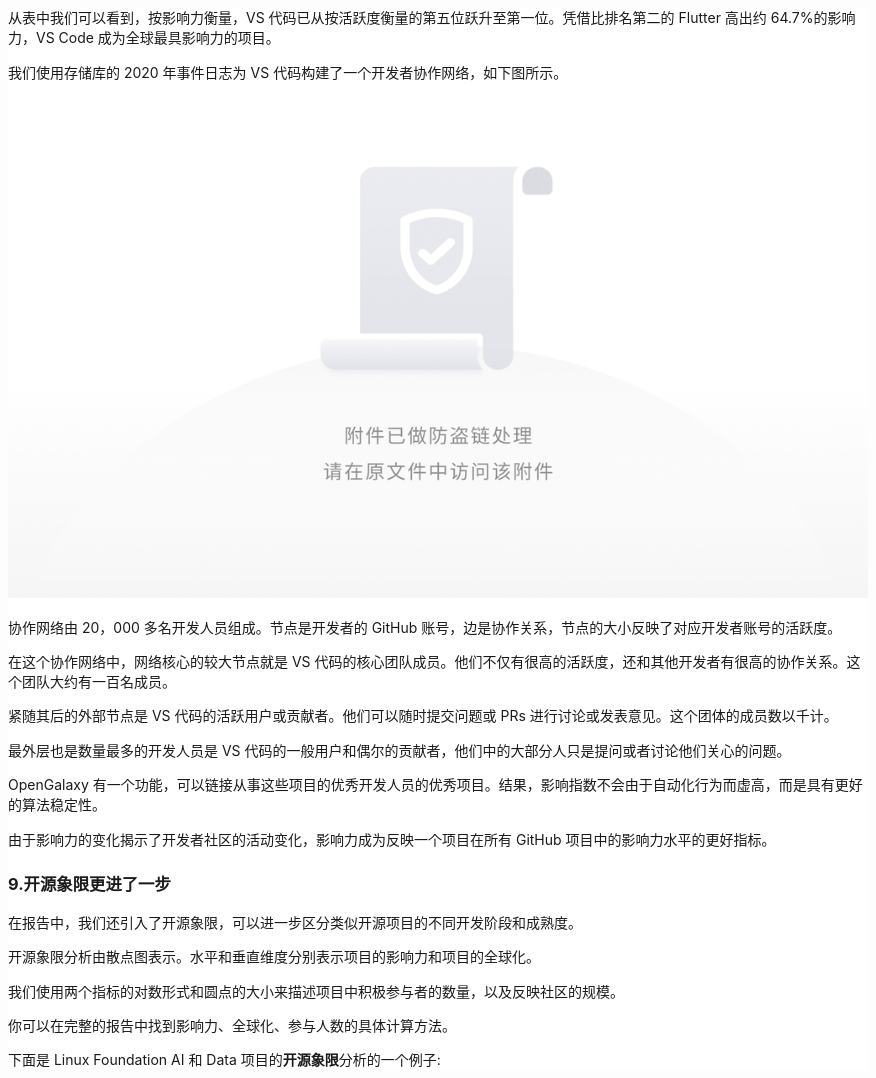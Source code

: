 从表中我们可以看到，按影响力衡量，VS 代码已从按活跃度衡量的第五位跃升至第一位。凭借比排名第二的 Flutter 高出约 64.7%的影响力，VS Code 成为全球最具影响力的项目。

我们使用存储库的 2020 年事件日志为 VS 代码构建了一个开发者协作网络，如下图所示。

![3SrjeuxHRLualC7S](img/9797aaeb488a6c4eb7bf6e764e28e88b.png)

协作网络由 20，000 多名开发人员组成。节点是开发者的 GitHub 账号，边是协作关系，节点的大小反映了对应开发者账号的活跃度。

在这个协作网络中，网络核心的较大节点就是 VS 代码的核心团队成员。他们不仅有很高的活跃度，还和其他开发者有很高的协作关系。这个团队大约有一百名成员。

紧随其后的外部节点是 VS 代码的活跃用户或贡献者。他们可以随时提交问题或 PRs 进行讨论或发表意见。这个团体的成员数以千计。

最外层也是数量最多的开发人员是 VS 代码的一般用户和偶尔的贡献者，他们中的大部分人只是提问或者讨论他们关心的问题。

OpenGalaxy 有一个功能，可以链接从事这些项目的优秀开发人员的优秀项目。结果，影响指数不会由于自动化行为而虚高，而是具有更好的算法稳定性。

由于影响力的变化揭示了开发者社区的活动变化，影响力成为反映一个项目在所有 GitHub 项目中的影响力水平的更好指标。

### 9.开源象限更进了一步

在报告中，我们还引入了开源象限，可以进一步区分类似开源项目的不同开发阶段和成熟度。

开源象限分析由散点图表示。水平和垂直维度分别表示项目的影响力和项目的全球化。

我们使用两个指标的对数形式和圆点的大小来描述项目中积极参与者的数量，以及反映社区的规模。

你可以在完整的报告中找到影响力、全球化、参与人数的具体计算方法。

下面是 Linux Foundation AI 和 Data 项目的**开源象限**分析的一个例子:
